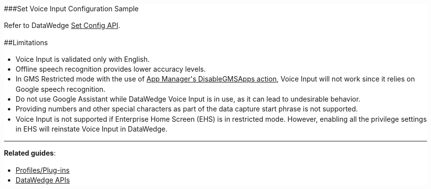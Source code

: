 ###Set Voice Input Configuration Sample

Refer to DataWedge [Set Config API](../../api/setconfig).

##Limitations
* Voice Input is validated only with English.
* Offline speech recognition provides lower accuracy levels.
* In GMS Restricted mode with the use of [App Manager's DisableGMSApps action](/mx/appmgr/#action), Voice Input will not work since it relies on Google speech recognition. 
* Do not use Google Assistant while DataWedge Voice Input is in use, as it can lead to undesirable behavior. 
* Providing numbers and other special characters as part of the data capture start phrase is not supported.
* Voice Input is not supported if Enterprise Home Screen (EHS) is in restricted mode. However, enabling all the privilege settings in EHS will reinstate Voice Input in DataWedge.  

------

**Related guides**:

* [Profiles/Plug-ins](../../profiles)
* [DataWedge APIs](../../api) 